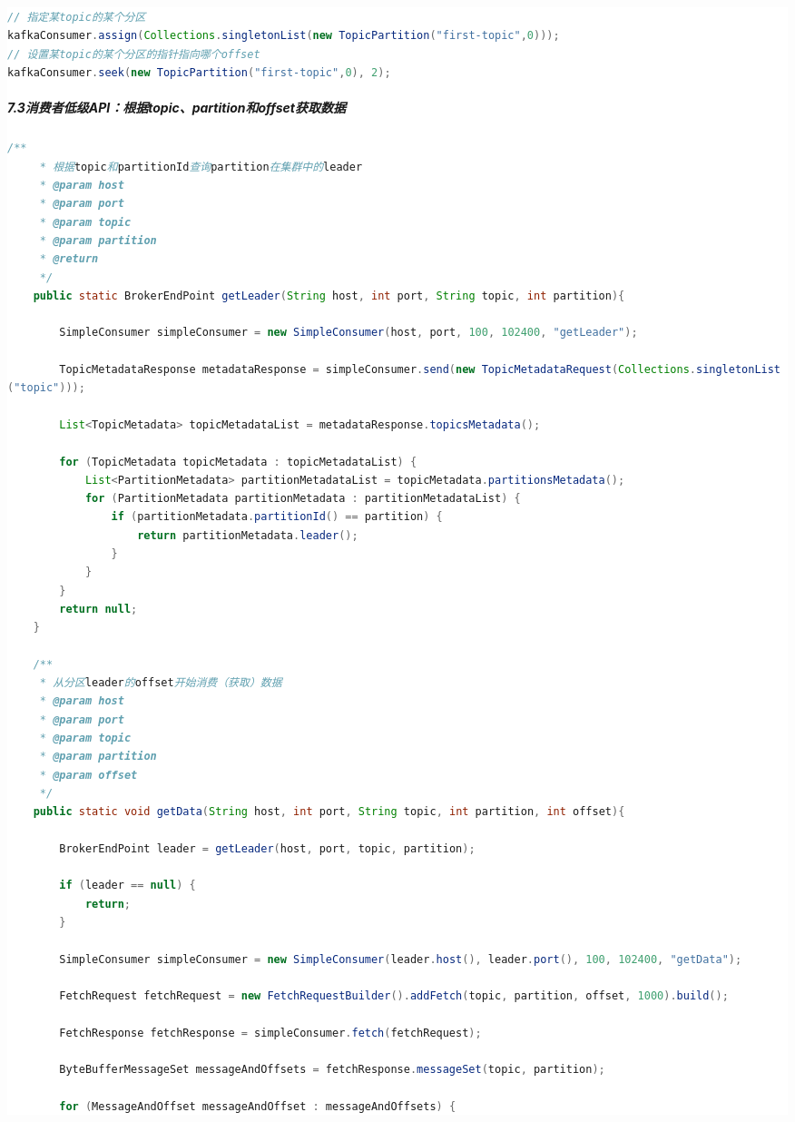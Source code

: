    ```java
   // 指定某topic的某个分区
   kafkaConsumer.assign(Collections.singletonList(new TopicPartition("first-topic",0)));
   // 设置某topic的某个分区的指针指向哪个offset
   kafkaConsumer.seek(new TopicPartition("first-topic",0), 2);
   ```

##### 7.3消费者低级API：根据topic、partition和offset获取数据

```java
/**
     * 根据topic和partitionId查询partition在集群中的leader
     * @param host
     * @param port
     * @param topic
     * @param partition
     * @return
     */
    public static BrokerEndPoint getLeader(String host, int port, String topic, int partition){

        SimpleConsumer simpleConsumer = new SimpleConsumer(host, port, 100, 102400, "getLeader");

        TopicMetadataResponse metadataResponse = simpleConsumer.send(new TopicMetadataRequest(Collections.singletonList("topic")));

        List<TopicMetadata> topicMetadataList = metadataResponse.topicsMetadata();

        for (TopicMetadata topicMetadata : topicMetadataList) {
            List<PartitionMetadata> partitionMetadataList = topicMetadata.partitionsMetadata();
            for (PartitionMetadata partitionMetadata : partitionMetadataList) {
                if (partitionMetadata.partitionId() == partition) {
                    return partitionMetadata.leader();
                }
            }
        }
        return null;
    }

    /**
     * 从分区leader的offset开始消费（获取）数据
     * @param host
     * @param port
     * @param topic
     * @param partition
     * @param offset
     */
    public static void getData(String host, int port, String topic, int partition, int offset){

        BrokerEndPoint leader = getLeader(host, port, topic, partition);

        if (leader == null) {
            return;
        }

        SimpleConsumer simpleConsumer = new SimpleConsumer(leader.host(), leader.port(), 100, 102400, "getData");

        FetchRequest fetchRequest = new FetchRequestBuilder().addFetch(topic, partition, offset, 1000).build();

        FetchResponse fetchResponse = simpleConsumer.fetch(fetchRequest);

        ByteBufferMessageSet messageAndOffsets = fetchResponse.messageSet(topic, partition);

        for (MessageAndOffset messageAndOffset : messageAndOffsets) {
```